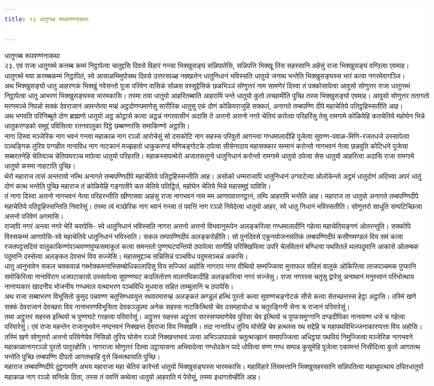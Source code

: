 ```yaml
---
title: १३ धातुगब्ब रूपवण्णनाकथा

---
```

धातुगब्ब रूपवण्णनाकथा  
२३. एवं राजा धातुगब्भे कत्तब्ब कम्मं निट्ठापेत्वा चातुद्दसि दिवसे विहारं गन्त्वा भिक्खुसङ्घं सन्निपातेसि, सन्निपत्ति भिक्खू तिंस सहस्सानि अहेसुं राजा भिक्खुसङ्घं वण्दित्वा एवमाह। धातुगब्भे मया कत्तब्बकम्मं निट्ठापितं, स्वे आसाळभिमुपोसथ दिवसे उत्तरसाळ्ह नक्खत्तेन धातुनिधानं भविस्सति धातुयो जनाथ भन्तेति भिक्खुसङ्घस्स भारं कत्वा नगरमेवागञ्जि।  
अथ भिक्खुसङ्घो धातु आहरणकं भिक्खुं गवेसन्तो पूजा परिवेण वासिकं सोळस वस्सुद्देसिकं छळभिञ्ञं सोणुत्तरं नाम सामणेरं दिस्वा तं पक्कोसापेत्वा आवुसो सोणुत्तर राजा धातुगब्भं निट्ठापेत्वा धातु आभरणं भिक्खुसङ्घस्स भारमकासि। तस्मा तया धातुयो आहरितब्बाति आहरामि भन्ते धातुयो कुतो लच्छामीति पुच्छि तस्स भिक्खुसङ्घो एवमाह। आवुसो सोणुत्तर ततागतो मरणमञ्चे निपन्नो सक्कं देवराजानं आमन्तेत्वा मय्हं अट्ठदोणप्पमाणेसु सारीरिक धातुसु एकं दोणं कोळियराजुहि सक्कतं, अनागते तम्बपण्णि दीपे महाचेतिये पतिट्ठहिस्सतीति आह।  
अथ भगवति परिनिब्बुते दोण ब्राह्मणो धातुयो अट्ठ कोट्ठासे कत्वा अट्ठन्नं नगरवासीनं अदासि ते अत्तनो अत्तनो नगरे चेतियं कारेत्वा परिहरिंसु तेसु रामगामे कोळियेहि कतचेतिये महोघेन भिन्ने धातुकरण्डको समुद्दं पविसित्वा रतनवालुका पिट्ठे छब्बण्णरंसि समाकिण्णो अट्ठासि।  
नागा दिस्वा मञ्जेरिक नाग भवनं गन्त्वा महाकाळ नाग रञ्ञो आरोचेसुं सो दसकोटि नाग सहस्स परिवुतो आगन्त्वा गण्धमालादीहि पूजेत्वा सुवण्ण-पवाळ-मिणि-रजतधजे उस्सापेत्वा पञ्चङ्गिक तुरिय पग्गहीत नानाविध नाग नाटकानं मज्झहतो धाकुकरण्डं मणिचङ्गोटके ठपेत्वा सीसेनादाय महासक्कार सम्मानं करोन्तो नागभवनं नेत्वा छन्नवुति कोटिधने पूजेत्वा सब्बरतनेहि चेतियञ्च चेतियघरञ्च मापेत्वा धातुयो परिहरति। महाकस्सपत्थेरो अजातसत्तुनो धातुनिधानं करोन्तो रामगामे धातुयो ठपेत्वा सेस धातुयो आहरित्वा अदासि राजा रामगामे धातुयो कस्मा नाहटाति पुच्छि।  
थेरो महाराज तासं अन्तरायो नत्थि अनागते तम्बपण्णिदीपे महाचेतिये पतिट्ठहिस्सन्तीति आह। असोको धम्मराजापि धातुनिधानं उग्घाटेत्वा ओलोकेन्तो अट्ठमं धातुदोणं अदिस्वा अपरं धातुं दोणं कत्थ भन्तेति पुच्छि महाराज तं कोळियेहि गङ्गातीरे कत चेतिये पतिट्ठितं, महोघेन चेतिये भिन्ने महासमुद्दं पाविसि।  
तं नागा दिस्वा अत्तनो नागभवनं नेत्वा परिहरन्तीति खीणासवा आहंसु राजा नागभवनं नाम मम आणापवत्तनट्ठानं, तम्पि आहरामि भन्तेति आह। महाराज ता धातुयो अनागते तम्बपण्णिदीपे महाचेतिये पतिट्ठहिस्सन्तिति निवारेसुं। तस्मा त्वं मञ्छेरिक नाग भवनं गन्त्वा तं पवत्तिं नाग रञ्ञो निवेदेत्वा धातुयो आहर, स्वे धातु निधानं भविस्सतीति। सोणुत्तरो साधूति सम्पटिच्छित्वा अत्तनो परिवेणं अगमासि।  
राजापि नगरं अन्त्वा नगरे भेरिं चरापेसि- स्वे धातुनिधानं भविस्सति नागरा अत्तनो अत्तनो विभवानुरूपेन अलङ्करित्वा गण्धमालादीनि गहेत्वा महाचेतियङ्गणं ओतरन्तुति। सक्कोपि विस्सकम्मं आणापेसि-स्वे महाचेतिये धातुनिधानं भविस्सति। सकल तम्पपण्णिदीपं अलङ्करोहीति। सो पुनदिवसे एकूनयोजनसतिकं तम्बपण्णिदीपं कसीणमण्डलं विय समं कत्वा रजतपट्टसदिसं वालुकाकिण्णंपञ्चवण्णपुप्फसमाकूलं कत्वा समन्ततो पुण्णघटपन्तियो ठपापेत्वा साणीहि परिक्खिपित्वा उपरि चेलवितानं बण्धित्वा पथवितले थलपदुमानि आकासे ओलम्बक पदुमानि दस्सेत्वा अलङ्कत देवसभं विय सज्जेसि। महासमुद्दञ्च सन्निसिन्नं पञ्चविध पदुमसञ्चन्नं अकासि।  
धातु आनुभावेन सकल चक्कवाळं गब्भोक्कमनाभिसम्बोधिकालादिसु विय सज्जितं अहोसि नागराप नगर वीथियो सम्मज्जित्वा मुत्ताफल सदिसं वालुकं ओकिरित्वा लाजपञ्चमक पुप्फानि समोकिरित्वा नानाविराग धजपटाकायो उस्सापेत्वा सुवण्णघट कदलितोरण मालगघिकादीहि अलङ्करित्वा नगरं सज्जेसु। राजा नगरस्स चतुसु द्वारेसु अनाथानं मनुस्सानं परिभोत्थाय नानाप्पकार खादनीय भोजनीय गण्धमाल वत्थाभरण पञ्चविधि मुधवास सहित ताम्बुलानि च ठपापेसि।  
अथ राजा सब्बाभरण विभूसितो कुमुद पन्नवण्ण चतुसिण्धवयुत्त रथवरमारुय्ह अलङ्कतं कण्डुलं हत्थिं पुरतो कत्वा सुवण्णचङ्गोटकं सीसे कत्वा सेतच्छत्तस्स हेट्ठा अट्ठासि। तस्मिं खणे सक्कं देवराजानं देवच्छरा विय नानाभरणविभूसिता देवकञ्ञुपमा अनेक सहस्स नाटकित्थियो चेव दसमहायोधा च चतुरङ्गिनी सेना च राजानं परिवारेसुं।  
तथा अट्ठुत्तर सहस्स इत्थियो च पुण्णघटे गरहत्वा परिवारेसुं। अट्ठुत्तर सहस्स अट्ठुत्तर सरस्सप्पमाणेयेव पुरिसा चेव इत्थियो च पुप्फसमुग्गानि दण्डदीपिका नानावण्ण धजे च गहेत्वा परिवारेसुं। एवं राजा महन्तेन राजानुभावेन नण्दनवनं निक्खन्त देवराजा विय निक्खमि। तदा नानाविध तुरिय घोसेहि चेव हत्थस्स रथ सद्देहि च महापथविभिज्जनाकारप्पत्ता विय अहोसि।  
तस्मिं खणे सोणुत्तरो अत्तनो परिवेणेयेव निसिन्नो तुरिय घोसेन रञ्ञो निक्खन्तभावं ञत्वा अभिञ्ञापादकं चतुत्थज्झानं समापज्जित्वा अधिट्ठया पथवियं निमुज्जित्वा मञ्जेरिक नागभवने महाकाळानागरञ्ञो पुरतो पातुरहोसि। नागराजा सोणुत्तरं दिस्वा उट्ठायासना अभिवादेत्वा गण्धोदकेन पादे धोवित्वा वण्ण गण्ध सम्पन्न कुसुमेहि पूजेत्वा एकामन्तं निसीदित्वा कुतो आगतत्थ भन्तेति पुच्छि तम्बपण्णि दीपतो आगतम्हाहि वुत्ते किमत्थायाति पुच्छि।  
महाराज तम्बपण्णिदीपे दुट्ठगामणि अभय महाराजा महा चेतियं कारेन्तो धातुयो भिक्खुसङ्घस्स भारमकासि। महाविहारे तिंसमत्तानि भिक्खुसहस्सानि सन्निपतित्वा महाथूपत्थाय ठपितधातुयो महाकाळ नाग रञ्ञो सन्तिके ठिता, तस्स तं पवत्तिं कथेत्वा धातुयो आहराति मं पेसेसुं, तस्मा इधागतोम्हीति आह।  